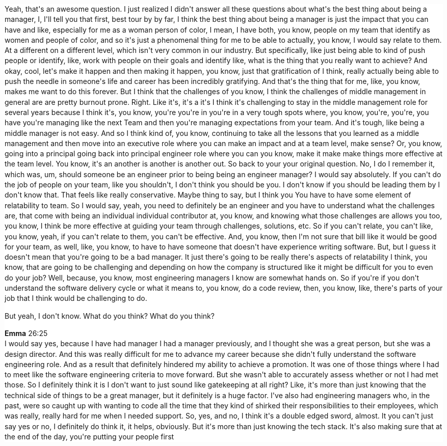 Yeah, that's an awesome question. I just realized I didn't answer all these questions about what's the best thing about being a manager, I, I'll tell you that first, best tour by by far, I think the best thing about being a manager is just the impact that you can have and like, especially for me as a woman person of color, I mean, I have both, you know, people on my team that identify as women and people of color, and so it's just a phenomenal thing for me to be able to actually, you know, I would say relate to them. At a different on a different level, which isn't very common in our industry. But specifically, like just being able to kind of push people or identify, like, work with people on their goals and identify like, what is the thing that you really want to achieve? And okay, cool, let's make it happen and then making it happen, you know, just that gratification of I think, really actually being able to push the needle in someone's life and career has been incredibly gratifying. And that's the thing that for me, like, you know, makes me want to do this forever. But I think that the challenges of you know, I think the challenges of middle management in general are are pretty burnout prone. Right. Like it's, it's a it's I think it's challenging to stay in the middle management role for several years because I think it's, you know, you're you're in you're in a very tough spots where, you know, you're, you're, you have you're managing like the next Team and then you're managing expectations from your team. And it's tough, like being a middle manager is not easy. And so I think kind of, you know, continuing to take all the lessons that you learned as a middle management and then move into an executive role where you can make an impact and at a team level, make sense? Or, you know, going into a principal going back into principal engineer role where you can you know, make it make make things more effective at the team level. You know, it's an another is another is another out. So back to your your original question. No, I do I remember it, which was, um, should someone be an engineer prior to being being an engineer manager? I would say absolutely. If you can't do the job of people on your team, like you shouldn't, I don't think you should be you. I don't know if you should be leading them by I don't know that. That feels like really conservative. Maybe thing to say, but I think you You have to have some element of relatability to team. So I would say, yeah, you need to definitely be an engineer and you have to understand what the challenges are, that come with being an individual individual contributor at, you know, and knowing what those challenges are allows you too, you know, I think be more effective at guiding your team through challenges, solutions, etc. So if you can't relate, you can't like, you know, yeah, if you can't relate to them, you can't be effective. And, you know, then I'm not sure that bill like it would be good for your team, as well, like, you know, to have to have someone that doesn't have experience writing software. But, but I guess it doesn't mean that you're going to be a bad manager. It just there's going to be really there's aspects of relatability I think, you know, that are going to be challenging and depending on how the company is structured like it might be difficult for you to even do your job? Well, because, you know, most engineering managers I know are somewhat hands on. So if you're if you don't understand the software delivery cycle or what it means to, you know, do a code review, then, you know, like, there's parts of your job that I think would be challenging to do.

But yeah, I don't know. What do you think? What do you think?

**Emma**  26:25  
I would say yes, because I have had manager I had a manager previously, and I thought she was a great person, but she was a design director. And this was really difficult for me to advance my career because she didn't fully understand the software engineering role. And as a result that definitely hindered my ability to achieve a promotion. It was one of those things where I had to meet like the software engineering criteria to move forward. But she wasn't able to accurately assess whether or not I had met those. So I definitely think it is I don't want to just sound like gatekeeping at all right? Like, it's more than just knowing that the technical side of things to be a great manager, but it definitely is a huge factor. I've also had engineering managers who, in the past, were so caught up with wanting to code all the time that they kind of shirked their responsibilities to their employees, which was really, really hard for me when I needed support. So, yes, and no, I think it's a double edged sword, almost. It you can't just say yes or no, I definitely do think it, it helps, obviously. But it's more than just knowing the tech stack. It's also making sure that at the end of the day, you're putting your people first
